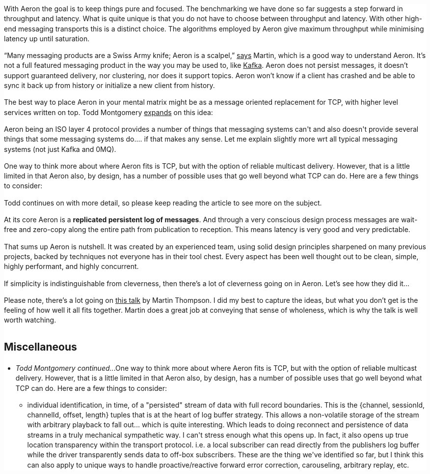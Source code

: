 <span>With Aeron the goal is to keep things pure and focused. The benchmarking we have done so far suggests a step forward in throughput and latency. What is quite unique is that you do not have to choose between throughput and latency. With other high-end messaging transports this is a distinct choice. The algorithms employed by Aeron give maximum throughput while minimising latency up until saturation.</span>

“Many messaging products are a Swiss Army knife; Aeron is a scalpel,” [<span>says</span>](https://groups.google.com/d/msg/mechanical-sympathy/fr7moLcsuiI/IMvQY_bCQf8J) Martin, which is a good way to understand Aeron. It’s not a full featured messaging product in the way you may be used to, like [Kafka](http://kafka.apache.org/). Aeron does not persist messages, it doesn’t support guaranteed delivery, nor clustering, nor does it support topics. Aeron won’t know if a client has crashed and be able to sync it back up from history or initialize a new client from history. 

<span>The best way to place Aeron in your mental matrix might be as a message oriented replacement for TCP, with higher level services written on top. Todd Montgomery</span> [<span>expands</span>](https://groups.google.com/d/msg/mechanical-sympathy/fr7moLcsuiI/XsKndzoR6ycJ) <span>on this idea:</span>

<span>Aeron being an ISO layer 4 protocol provides a number of things that messaging systems can't and also doesn't provide several things that some messaging systems do.... if that makes any sense. Let me explain slightly more wrt all typical messaging systems (not just Kafka and 0MQ).</span> 

<span>One way to think more about where Aeron fits is TCP, but with the option of reliable multicast delivery. However, that is a little limited in that Aeron also, by design, has a number of possible uses that go well beyond what TCP can do. Here are a few things to consider:</span> 

<span>Todd continues on with more detail, so please keep reading the article to see more on the subject.</span>

<span>At its core Aeron is a</span> <span>**replicated persistent log of messages**</span><span>. And through a very conscious design process messages are wait-free and zero-copy along the entire path from publication to reception. This means latency is very good and very predictable.</span>

<span>That sums up Aeron is nutshell. It was created by an experienced team, using solid design principles sharpened on many previous projects, backed by techniques not everyone has in their tool chest. Every aspect has been well thought out to be clean, simple, highly performant, and highly concurrent.</span>

<span>If simplicity is indistinguishable from cleverness, then there’s a lot of cleverness going on in Aeron. Let’s see how they did it...</span>

<span>Please note, there’s a lot going on</span> [<span>this talk</span>](https://www.youtube.com/watch?v=tM4YskS94b0) <span>by Martin Thompson. I did my best to capture the ideas, but what you don’t get is the feeling of how well it all fits together. Martin does a great job at conveying that sense of wholeness, which is why the talk is well worth watching.</span>

## <span>Miscellaneous</span>

*   _Todd Montgomery continued.._.One way to think more about where Aeron fits is TCP, but with the option of reliable multicast delivery. However, that is a little limited in that Aeron also, by design, has a number of possible uses that go well beyond what TCP can do. Here are a few things to consider:

    *   <span>individual identification, in time, of a "persisted" stream of data with full record boundaries. This is the {channel, sessionId, channelId, offset, length} tuples that is at the heart of log buffer strategy. This allows a non-volatile storage of the stream with arbitrary playback to fall out... which is quite interesting. Which leads to doing reconnect and persistence of data streams in a truly mechanical sympathetic way. I can't stress enough what this opens up. In fact, it also opens up true location transparency within the transport protocol. i.e. a local subscriber can read directly from the publishers log buffer while the driver transparently sends data to off-box subscribers. These are the thing we've identified so far, but I think this can also apply to unique ways to handle proactive/reactive forward error correction, carouseling, arbitrary replay, etc.</span>
